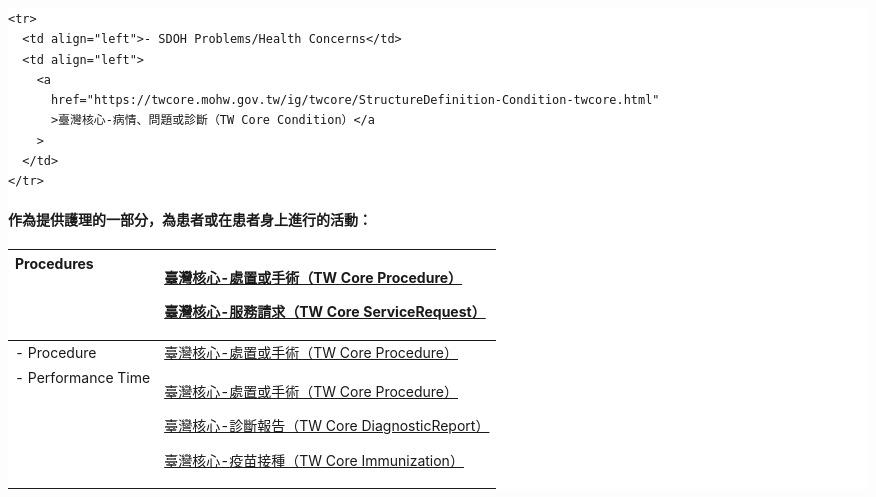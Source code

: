     <tr>
      <td align="left">- SDOH Problems/Health Concerns</td>
      <td align="left">
        <a
          href="https://twcore.mohw.gov.tw/ig/twcore/StructureDefinition-Condition-twcore.html"
          >臺灣核心-病情、問題或診斷（TW Core Condition）</a
        >
      </td>
    </tr>
  </tbody>
</table>


#### **作為提供護理的一部分，為患者或在患者身上進行的活動：**

<table>
  <thead>
    <tr>
      <th align="left"><strong>Procedures</strong></th>
      <th align="left">
        <p>
          <a
            href="https://twcore.mohw.gov.tw/ig/twcore/StructureDefinition-Procedure-twcore.html"
            >臺灣核心-處置或手術（TW Core Procedure）</a
          >
        </p>
        <p>
          <a
            href="https://twcore.mohw.gov.tw/ig/twcore/StructureDefinition-ServiceRequest-twcore.html"
            >臺灣核心-服務請求（TW Core ServiceRequest）</a
          >
        </p>
      </th>
    </tr>
  </thead>
  <tbody>
    <tr>
      <td align="left">- Procedure</td>
      <td align="left">
        <a
          href="https://twcore.mohw.gov.tw/ig/twcore/StructureDefinition-Procedure-twcore.html"
          >臺灣核心-處置或手術（TW Core Procedure）</a
        >
      </td>
    </tr>
    <tr>
      <td align="left">- Performance Time</td>
      <td align="left">
        <p>
          <a
            href="https://twcore.mohw.gov.tw/ig/twcore/StructureDefinition-Procedure-twcore.html"
            >臺灣核心-處置或手術（TW Core Procedure）</a
          >
        </p>
        <p>
          <a
            href="https://twcore.mohw.gov.tw/ig/twcore/StructureDefinition-DiagnosticReport-twcore.html"
            >臺灣核心-診斷報告（TW Core DiagnosticReport）</a
          >
        </p>
        <p>
          <a
            href="https://twcore.mohw.gov.tw/ig/twcore/StructureDefinition-Immunization-twcore.html"
            >臺灣核心-疫苗接種（TW Core Immunization）</a